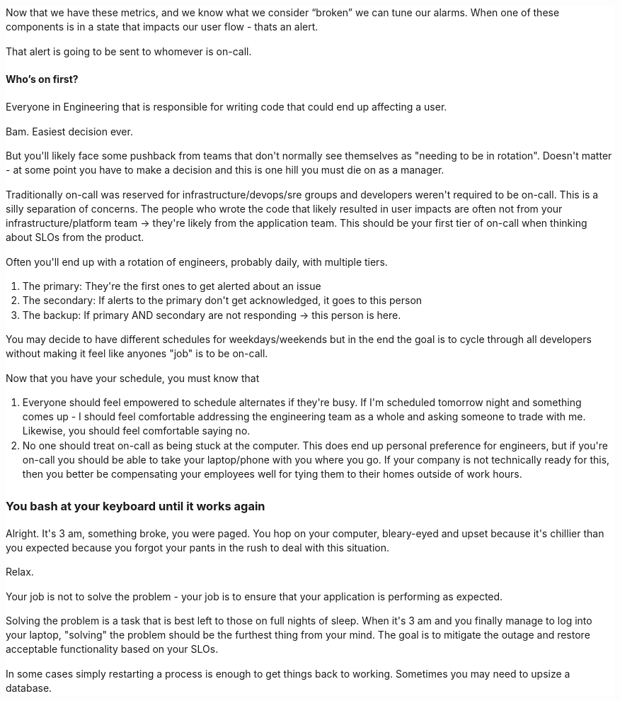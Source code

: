 Now that we have these metrics, and we know what we consider “broken” we can tune our alarms. When one of these components is in a state that impacts our user flow - thats an alert.

That alert is going to be sent to whomever is on-call.

#### Who’s on first?

Everyone in Engineering that is responsible for writing code that could end up affecting a user.

Bam. Easiest decision ever.

But you'll likely face some pushback from teams that don't normally see themselves as "needing to be in rotation". Doesn't matter - at some point you have to make a decision and this is one hill you must die on as a manager.

Traditionally on-call was reserved for infrastructure/devops/sre groups and developers weren't required to be on-call. This is a silly separation of concerns. The people who wrote the code that likely resulted in user impacts are often not from your infrastructure/platform team -> they're likely from the application team. This should be your first tier of on-call when thinking about SLOs from the product.

Often you'll end up with a rotation of engineers, probably daily, with multiple tiers.

1. The primary: They're the first ones to get alerted about an issue
2. The secondary: If alerts to the primary don't get acknowledged, it goes to this person
3. The backup: If primary AND secondary are not responding -> this person is here.

You may decide to have different schedules for weekdays/weekends but in the end the goal is to cycle through all developers without making it feel like anyones "job" is to be on-call.

Now that you have your schedule, you must know that

1. Everyone should feel empowered to schedule alternates if they're busy. If I'm scheduled tomorrow night and something comes up - I should feel comfortable addressing the engineering team as a whole and asking someone to trade with me. Likewise, you should feel comfortable saying no.
2. No one should treat on-call as being stuck at the computer. This does end up personal preference for engineers, but if you're on-call you should be able to take your laptop/phone with you where you go. If your company is not technically ready for this, then you better be compensating your employees well for tying them to their homes outside of work hours.

### You bash at your keyboard until it works again

Alright. It's 3 am, something broke, you were paged. You hop on your computer, bleary-eyed and upset because it's chillier than you expected because you forgot your pants in the rush to deal with this situation.

Relax.

Your job is not to solve the problem - your job is to ensure that your application is performing as expected.

Solving the problem is a task that is best left to those on full nights of sleep. When it's 3 am and you finally manage to log into your laptop, "solving" the problem should be the furthest thing from your mind. The goal is to mitigate the outage and restore acceptable functionality based on your SLOs.

In some cases simply restarting a process is enough to get things back to working. Sometimes you may need to upsize a database.
